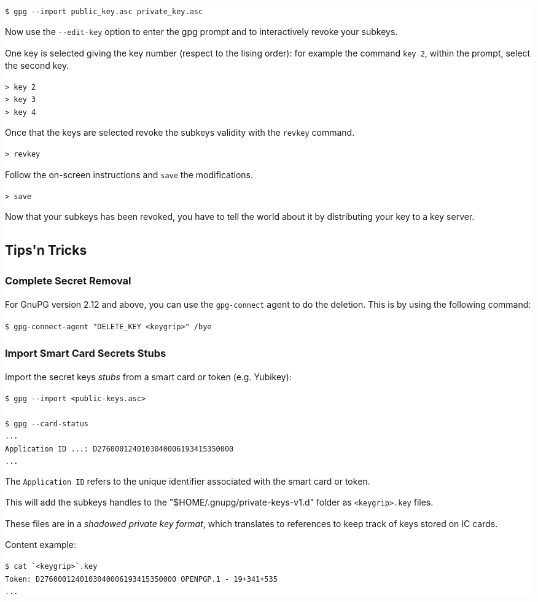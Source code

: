     $ gpg --import public_key.asc private_key.asc

Now use the `--edit-key` option to enter the gpg prompt and to
interactively revoke your subkeys.

One key is selected giving the key number (respect to the lising order):
for example the command `key 2`, within the prompt, select the second
key.

    > key 2
    > key 3
    > key 4

Once that the keys are selected revoke the subkeys validity with the
`revkey` command.

    > revkey

Follow the on-screen instructions and `save` the modifications.

    > save

Now that your subkeys has been revoked, you have to tell the world about it
by distributing your key to a key server.


## Tips'n Tricks

### Complete Secret Removal

For GnuPG version 2.12 and above, you can use the `gpg-connect` agent to do the
deletion. This is by using the following command:

    $ gpg-connect-agent "DELETE_KEY <keygrip>" /bye

### Import Smart Card Secrets Stubs

Import the secret keys *stubs* from a smart card or token (e.g. Yubikey):

    $ gpg --import <public-keys.asc>

    $ gpg --card-status
    ...
    Application ID ...: D2760001240103040006193415350000
    ...

The `Application ID` refers to the unique identifier associated with the smart
card or token.

This will add the subkeys handles to the "$HOME/.gnupg/private-keys-v1.d" folder
as `<keygrip>.key` files.

These files are in a *shadowed private key format*, which translates to
references to keep track of keys stored on IC cards.

Content example:

    $ cat `<keygrip>`.key
    Token: D2760001240103040006193415350000 OPENPGP.1 - 19+341+535
    ...
